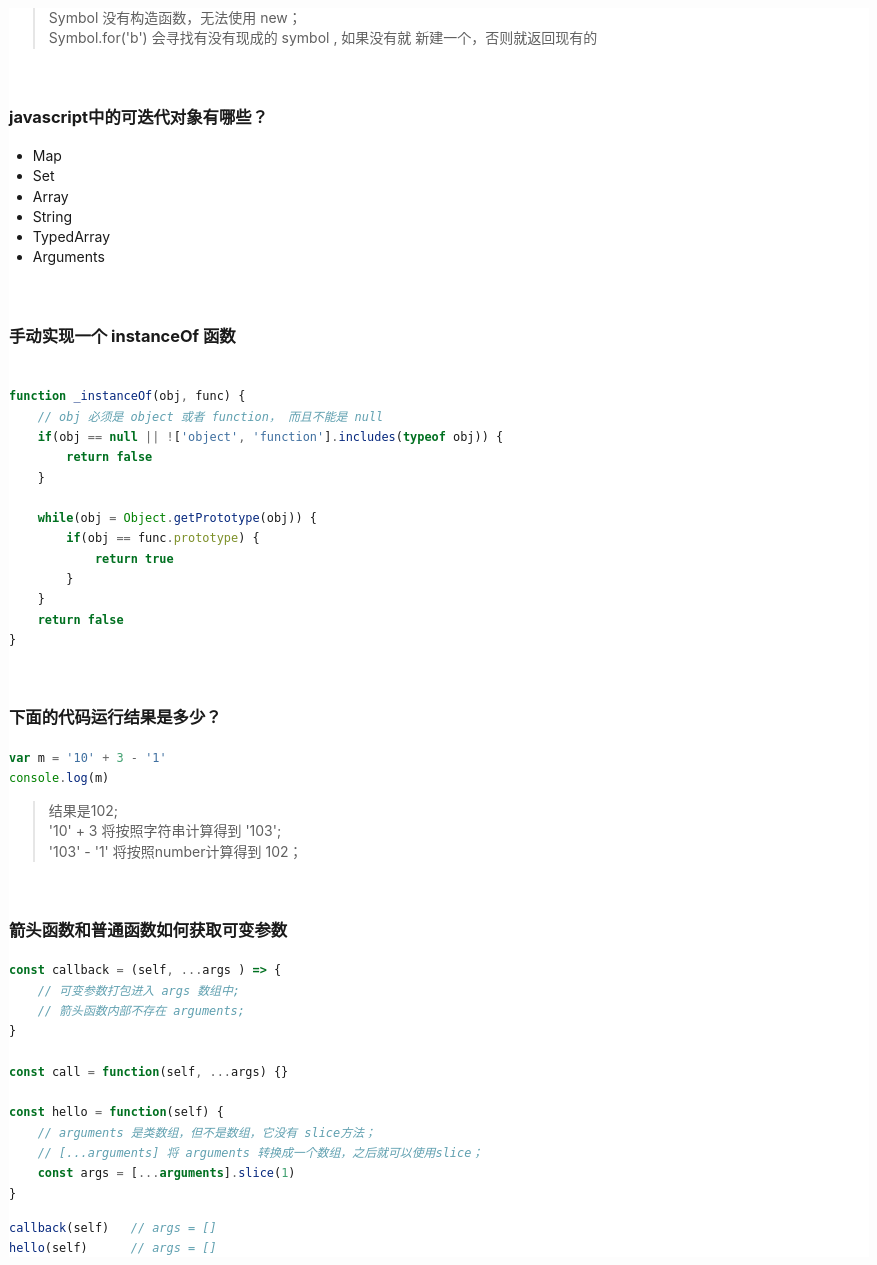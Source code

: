> Symbol 没有构造函数，无法使用 new；  
> Symbol.for('b') 会寻找有没有现成的 symbol , 如果没有就
> 新建一个，否则就返回现有的

<br>

### javascript中的可迭代对象有哪些？
*  Map  
*  Set  
*  Array  
*  String  
*  TypedArray  
*  Arguments  

<br>

### 手动实现一个 instanceOf 函数
```javascript

function _instanceOf(obj, func) {
    // obj 必须是 object 或者 function， 而且不能是 null
    if(obj == null || !['object', 'function'].includes(typeof obj)) {
        return false
    }

    while(obj = Object.getPrototype(obj)) {
        if(obj == func.prototype) {
            return true
        }
    }
    return false
}
```

<br>

### 下面的代码运行结果是多少？
```javascript
var m = '10' + 3 - '1'
console.log(m)
```
> 结果是102;  
> '10' + 3 将按照字符串计算得到 '103';  
> '103' - '1' 将按照number计算得到 102；

<br>

### 箭头函数和普通函数如何获取可变参数
```javascript
const callback = (self, ...args ) => {
    // 可变参数打包进入 args 数组中;
    // 箭头函数内部不存在 arguments;
}

const call = function(self, ...args) {}

const hello = function(self) {
    // arguments 是类数组，但不是数组，它没有 slice方法；
    // [...arguments] 将 arguments 转换成一个数组，之后就可以使用slice；
    const args = [...arguments].slice(1)
}
```
```javascript
callback(self)   // args = []
hello(self)      // args = []
```